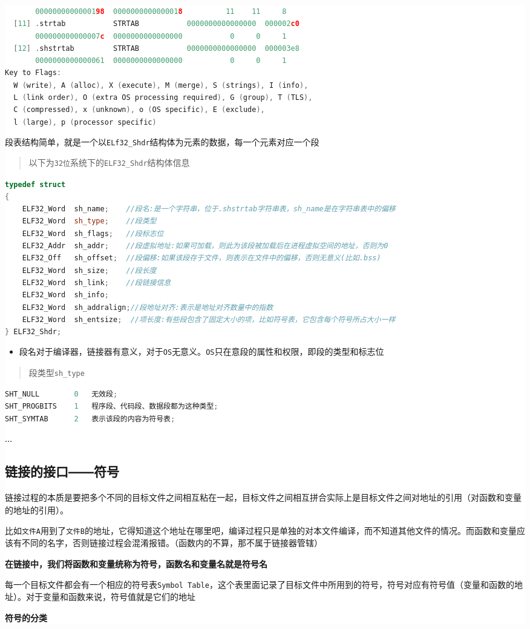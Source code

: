 ```c++
       0000000000000198  0000000000000018          11    11     8
  [11] .strtab           STRTAB           0000000000000000  000002c0
       000000000000007c  0000000000000000           0     0     1
  [12] .shstrtab         STRTAB           0000000000000000  000003e8
       0000000000000061  0000000000000000           0     0     1
Key to Flags:
  W (write), A (alloc), X (execute), M (merge), S (strings), I (info),
  L (link order), O (extra OS processing required), G (group), T (TLS),
  C (compressed), x (unknown), o (OS specific), E (exclude),
  l (large), p (processor specific)
```

段表结构简单，就是一个以`ELf32_Shdr`结构体为元素的数据，每一个元素对应一个段

> 以下为`32位`系统下的`ELF32_Shdr`结构体信息

```c++
typedef struct 
{
    ELF32_Word	sh_name;	//段名:是一个字符串，位于.shstrtab字符串表，sh_name是在字符串表中的偏移
    ELF32_Word	sh_type;	//段类型
    ELF32_Word	sh_flags;	//段标志位
    ELF32_Addr	sh_addr;	//段虚拟地址:如果可加载，则此为该段被加载后在进程虚拟空间的地址，否则为0
    ELF32_Off	sh_offset;	//段偏移:如果该段存于文件，则表示在文件中的偏移，否则无意义(比如.bss)
    ELF32_Word	sh_size;	//段长度
    ELF32_Word	sh_link;	//段链接信息
    ELF32_Word	sh_info;
    ELF32_Word	sh_addralign;//段地址对齐:表示是地址对齐数量中的指数
    ELF32_Word	sh_entsize;	 //项长度:有些段包含了固定大小的项，比如符号表，它包含每个符号所占大小一样
} ELF32_Shdr;
```

- 段名对于编译器，链接器有意义，对于`OS`无意义。`OS`只在意段的属性和权限，即段的类型和标志位

> 段类型`sh_type`

```c++
SHT_NULL		0	无效段;
SHT_PROGBITS	1	程序段、代码段、数据段都为这种类型;
SHT_SYMTAB		2	表示该段的内容为符号表;
```

...

## 链接的接口——符号

链接过程的本质是要把多个不同的目标文件之间相互粘在一起，目标文件之间相互拼合实际上是目标文件之间对地址的引用（对函数和变量的地址的引用）。

比如`文件A`用到了`文件B`的地址，它得知道这个地址在哪里吧，编译过程只是单独的对本文件编译，而不知道其他文件的情况。而函数和变量应该有不同的名字，否则链接过程会混淆报错。（函数内的不算，那不属于链接器管辖）

**在链接中，我们将函数和变量统称为符号，函数名和变量名就是符号名**

每一个目标文件都会有一个相应的符号表`Symbol Table`，这个表里面记录了目标文件中所用到的符号，符号对应有符号值（变量和函数的地址）。对于变量和函数来说，符号值就是它们的地址

**符号的分类**
